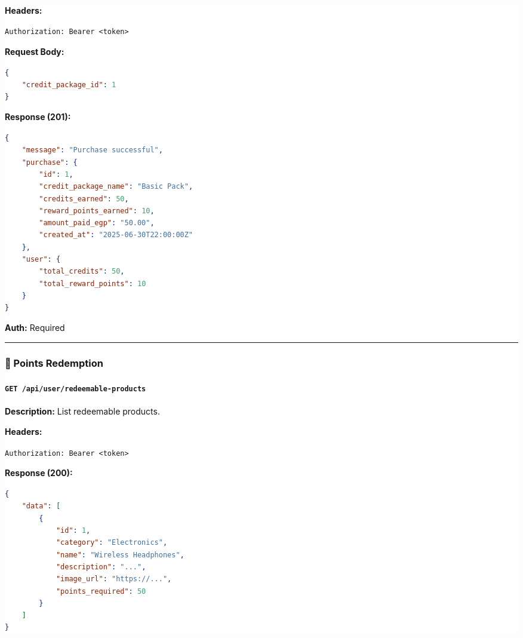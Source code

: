 **Headers:**
```
Authorization: Bearer <token>
```

**Request Body:**
```json
{
    "credit_package_id": 1
}
```

**Response (201):**
```json
{
    "message": "Purchase successful",
    "purchase": {
        "id": 1,
        "credit_package_name": "Basic Pack",
        "credits_earned": 50,
        "reward_points_earned": 10,
        "amount_paid_egp": "50.00",
        "created_at": "2025-06-30T22:00:00Z"
    },
    "user": {
        "total_credits": 50,
        "total_reward_points": 10
    }
}
```

**Auth:** Required

---

### 🎁 Points Redemption

#### `GET /api/user/redeemable-products`
**Description:** List redeemable products.

**Headers:**
```
Authorization: Bearer <token>
```

**Response (200):**
```json
{
    "data": [
        {
            "id": 1,
            "category": "Electronics",
            "name": "Wireless Headphones",
            "description": "...",
            "image_url": "https://...",
            "points_required": 50
        }
    ]
}
```
